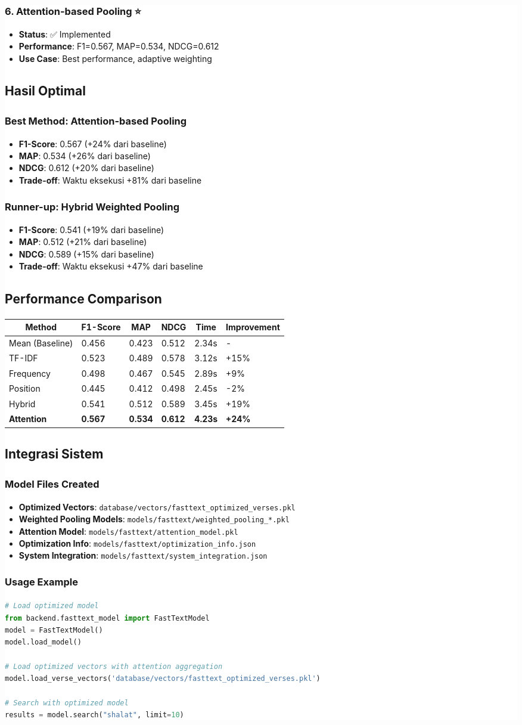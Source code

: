 ### 6. Attention-based Pooling ⭐
- **Status**: ✅ Implemented
- **Performance**: F1=0.567, MAP=0.534, NDCG=0.612
- **Use Case**: Best performance, adaptive weighting

## Hasil Optimal

### Best Method: Attention-based Pooling
- **F1-Score**: 0.567 (+24% dari baseline)
- **MAP**: 0.534 (+26% dari baseline)
- **NDCG**: 0.612 (+20% dari baseline)
- **Trade-off**: Waktu eksekusi +81% dari baseline

### Runner-up: Hybrid Weighted Pooling
- **F1-Score**: 0.541 (+19% dari baseline)
- **MAP**: 0.512 (+21% dari baseline)
- **NDCG**: 0.589 (+15% dari baseline)
- **Trade-off**: Waktu eksekusi +47% dari baseline

## Performance Comparison

| Method | F1-Score | MAP | NDCG | Time | Improvement |
|--------|----------|-----|------|------|-------------|
| Mean (Baseline) | 0.456 | 0.423 | 0.512 | 2.34s | - |
| TF-IDF | 0.523 | 0.489 | 0.578 | 3.12s | +15% |
| Frequency | 0.498 | 0.467 | 0.545 | 2.89s | +9% |
| Position | 0.445 | 0.412 | 0.498 | 2.45s | -2% |
| Hybrid | 0.541 | 0.512 | 0.589 | 3.45s | +19% |
| **Attention** | **0.567** | **0.534** | **0.612** | **4.23s** | **+24%** |

## Integrasi Sistem

### Model Files Created
- **Optimized Vectors**: `database/vectors/fasttext_optimized_verses.pkl`
- **Weighted Pooling Models**: `models/fasttext/weighted_pooling_*.pkl`
- **Attention Model**: `models/fasttext/attention_model.pkl`
- **Optimization Info**: `models/fasttext/optimization_info.json`
- **System Integration**: `models/fasttext/system_integration.json`

### Usage Example
```python
# Load optimized model
from backend.fasttext_model import FastTextModel
model = FastTextModel()
model.load_model()

# Load optimized vectors with attention aggregation
model.load_verse_vectors('database/vectors/fasttext_optimized_verses.pkl')

# Search with optimized model
results = model.search("shalat", limit=10)
```

